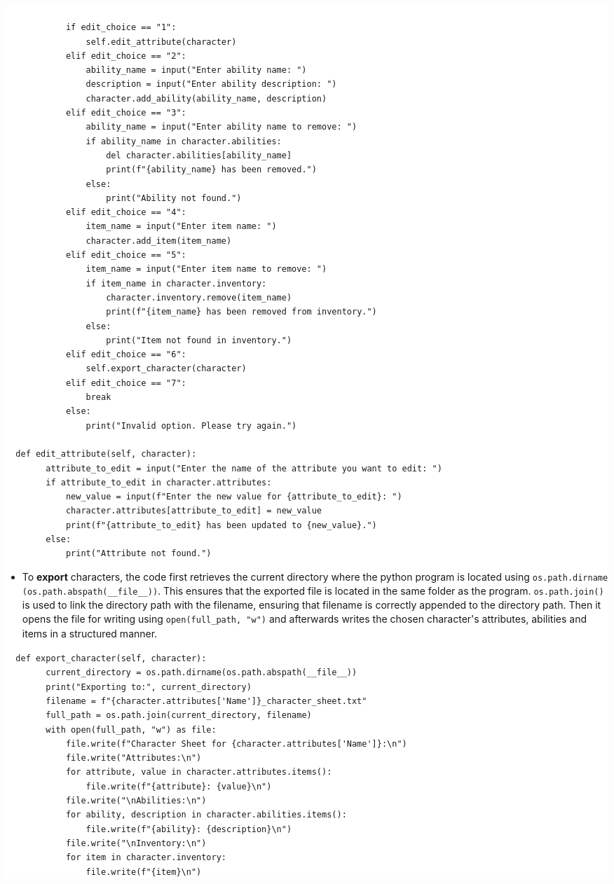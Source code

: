 ```

            if edit_choice == "1":
                self.edit_attribute(character)
            elif edit_choice == "2":
                ability_name = input("Enter ability name: ")
                description = input("Enter ability description: ")
                character.add_ability(ability_name, description)
            elif edit_choice == "3":
                ability_name = input("Enter ability name to remove: ")
                if ability_name in character.abilities:
                    del character.abilities[ability_name]
                    print(f"{ability_name} has been removed.")
                else:
                    print("Ability not found.")
            elif edit_choice == "4":
                item_name = input("Enter item name: ")
                character.add_item(item_name)
            elif edit_choice == "5":
                item_name = input("Enter item name to remove: ")
                if item_name in character.inventory:
                    character.inventory.remove(item_name)
                    print(f"{item_name} has been removed from inventory.")
                else:
                    print("Item not found in inventory.")
            elif edit_choice == "6":
                self.export_character(character)
            elif edit_choice == "7":
                break
            else:
                print("Invalid option. Please try again.")

  def edit_attribute(self, character):
        attribute_to_edit = input("Enter the name of the attribute you want to edit: ")
        if attribute_to_edit in character.attributes:
            new_value = input(f"Enter the new value for {attribute_to_edit}: ")
            character.attributes[attribute_to_edit] = new_value
            print(f"{attribute_to_edit} has been updated to {new_value}.")
        else:
            print("Attribute not found.")
```
- To **export** characters, the code first retrieves the current directory where the python program is located using `os.path.dirname(os.path.abspath(__file__))`. This ensures that the exported file is located in the same folder as the program. `os.path.join()` is used to link the directory path with the filename, ensuring that filename is correctly
  appended to the directory path. Then it opens the file for writing using `open(full_path, "w")` and afterwards writes the chosen character's attributes, abilities and items in a structured manner.

```
  def export_character(self, character):
        current_directory = os.path.dirname(os.path.abspath(__file__))
        print("Exporting to:", current_directory)
        filename = f"{character.attributes['Name']}_character_sheet.txt"
        full_path = os.path.join(current_directory, filename)
        with open(full_path, "w") as file:
            file.write(f"Character Sheet for {character.attributes['Name']}:\n")
            file.write("Attributes:\n")
            for attribute, value in character.attributes.items():
                file.write(f"{attribute}: {value}\n")
            file.write("\nAbilities:\n")
            for ability, description in character.abilities.items():
                file.write(f"{ability}: {description}\n")
            file.write("\nInventory:\n")
            for item in character.inventory:
                file.write(f"{item}\n")
```